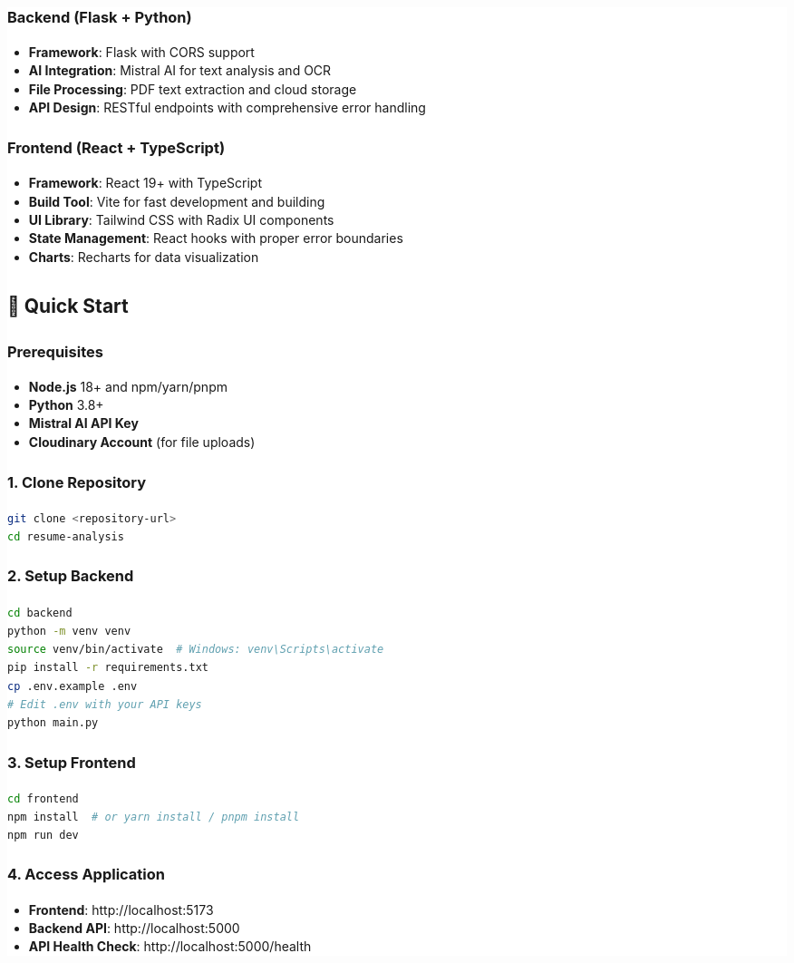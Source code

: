 ### Backend (Flask + Python)
- **Framework**: Flask with CORS support
- **AI Integration**: Mistral AI for text analysis and OCR
- **File Processing**: PDF text extraction and cloud storage
- **API Design**: RESTful endpoints with comprehensive error handling

### Frontend (React + TypeScript)
- **Framework**: React 19+ with TypeScript
- **Build Tool**: Vite for fast development and building
- **UI Library**: Tailwind CSS with Radix UI components
- **State Management**: React hooks with proper error boundaries
- **Charts**: Recharts for data visualization

## 🚀 Quick Start

### Prerequisites
- **Node.js** 18+ and npm/yarn/pnpm
- **Python** 3.8+
- **Mistral AI API Key**
- **Cloudinary Account** (for file uploads)

### 1. Clone Repository
```bash
git clone <repository-url>
cd resume-analysis
```

### 2. Setup Backend
```bash
cd backend
python -m venv venv
source venv/bin/activate  # Windows: venv\Scripts\activate
pip install -r requirements.txt
cp .env.example .env
# Edit .env with your API keys
python main.py
```

### 3. Setup Frontend
```bash
cd frontend
npm install  # or yarn install / pnpm install
npm run dev
```

### 4. Access Application
- **Frontend**: http://localhost:5173
- **Backend API**: http://localhost:5000
- **API Health Check**: http://localhost:5000/health
